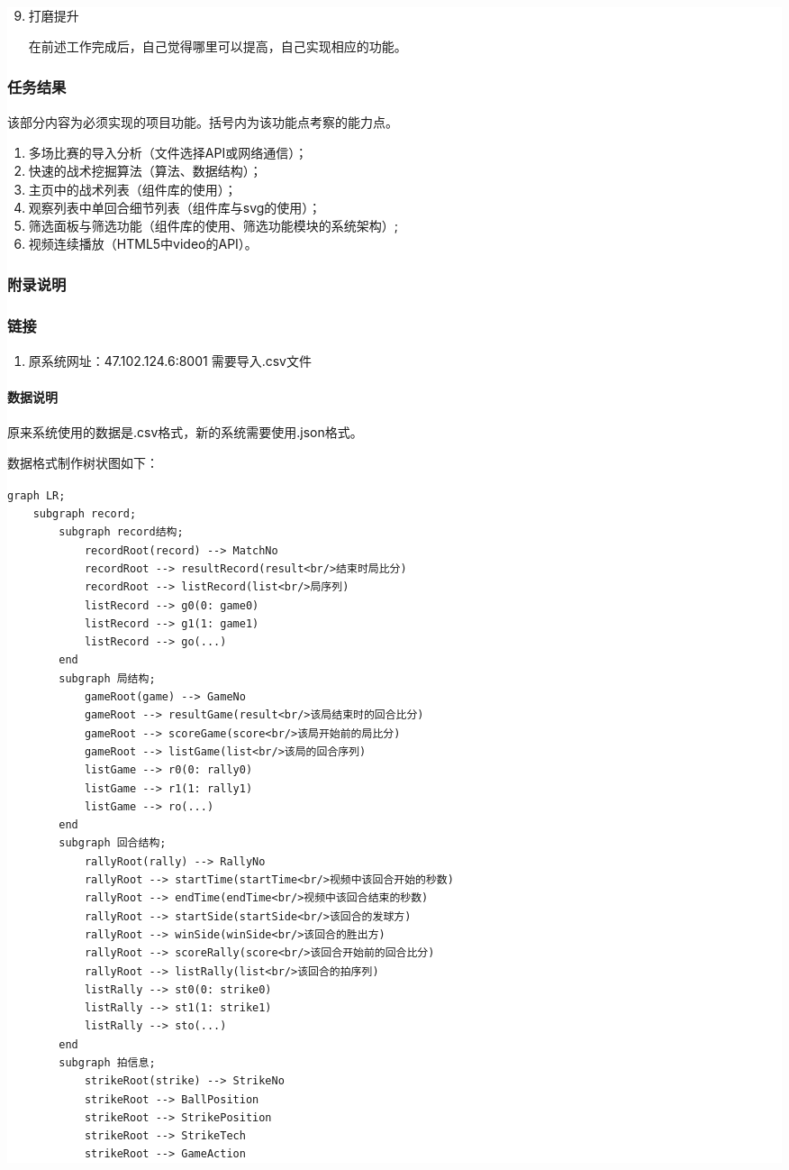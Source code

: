 9. 打磨提升

   在前述工作完成后，自己觉得哪里可以提高，自己实现相应的功能。

### 任务结果

该部分内容为必须实现的项目功能。括号内为该功能点考察的能力点。

1. 多场比赛的导入分析（文件选择API或网络通信）；
2. 快速的战术挖掘算法（算法、数据结构）；
3. 主页中的战术列表（组件库的使用）；
4. 观察列表中单回合细节列表（组件库与svg的使用）；
5. 筛选面板与筛选功能（组件库的使用、筛选功能模块的系统架构）;
6. 视频连续播放（HTML5中video的API）。

### 附录说明

### 链接

1. 原系统网址：47.102.124.6:8001
   需要导入.csv文件

#### 数据说明

原来系统使用的数据是.csv格式，新的系统需要使用.json格式。

数据格式制作树状图如下：

```mermaid
graph LR;
	subgraph record;
        subgraph record结构;
            recordRoot(record) --> MatchNo
            recordRoot --> resultRecord(result<br/>结束时局比分)
            recordRoot --> listRecord(list<br/>局序列)
            listRecord --> g0(0: game0)
            listRecord --> g1(1: game1)
            listRecord --> go(...)
        end
        subgraph 局结构;
            gameRoot(game) --> GameNo
            gameRoot --> resultGame(result<br/>该局结束时的回合比分)
            gameRoot --> scoreGame(score<br/>该局开始前的局比分)
            gameRoot --> listGame(list<br/>该局的回合序列)
            listGame --> r0(0: rally0)
            listGame --> r1(1: rally1)
            listGame --> ro(...)
        end
        subgraph 回合结构;
            rallyRoot(rally) --> RallyNo
            rallyRoot --> startTime(startTime<br/>视频中该回合开始的秒数)
            rallyRoot --> endTime(endTime<br/>视频中该回合结束的秒数)
            rallyRoot --> startSide(startSide<br/>该回合的发球方)
            rallyRoot --> winSide(winSide<br/>该回合的胜出方)
            rallyRoot --> scoreRally(score<br/>该回合开始前的回合比分)
            rallyRoot --> listRally(list<br/>该回合的拍序列)
            listRally --> st0(0: strike0)
            listRally --> st1(1: strike1)
            listRally --> sto(...)
        end
        subgraph 拍信息;
            strikeRoot(strike) --> StrikeNo
            strikeRoot --> BallPosition
            strikeRoot --> StrikePosition
            strikeRoot --> StrikeTech
            strikeRoot --> GameAction
```